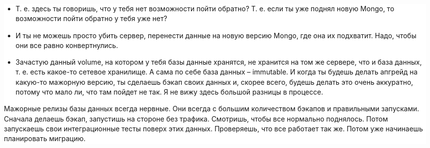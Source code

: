 -   Т. е. здесь ты говоришь, что у тебя нет возможности пойти обратно? Т. е. если ты уже поднял новую Mongo, то возможности пойти обратно у тебя уже нет?

-   И ты не можешь просто убить сервер, перенести данные на новую версию Mongo, где она их подхватит. Надо, чтобы они все равно конвертнулись. 

-   Зачастую данный volume, на котором у тебя базы данные хранятся, не хранится на том же сервере, что и база данных, т. е. есть какое-то сетевое хранилище. А сама по себе база данных – immutable. И когда ты будешь делать апгрейд на какую-то мажорную версию, ты сделаешь бэкап своих данных и, скорее всего, будешь делать это очень аккуратно, потому что мало ли, что там пойдет не так. Я не вижу здесь большой разницы в процессе. 

Мажорные релизы базы данных всегда нервные. Они всегда с большим количеством бэкапов и правильными запусками. Сначала делаешь бэкап, запустишь на стороне без трафика. Смотришь, чтобы все нормально поднялось. Потом запускаешь свои интеграционные тесты поверх этих данных. Проверяешь, что все работает так же. Потом уже начинаешь планировать миграцию.

